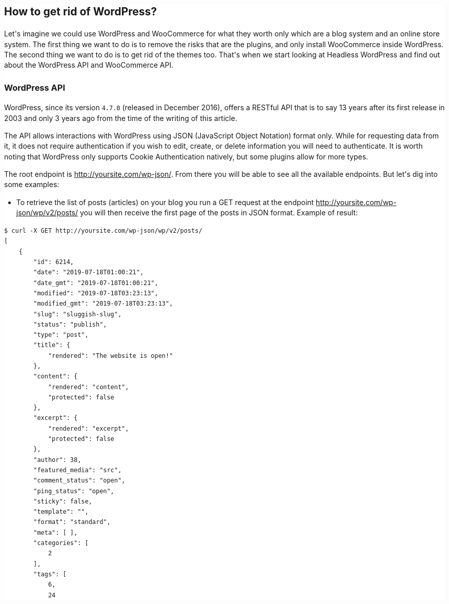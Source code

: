 ## How to get rid of WordPress?

Let's imagine we could use WordPress and WooCommerce for what they worth only which are a blog system and an online store system. 
The first thing we want to do is to remove the risks that are the plugins, and only install WooCommerce inside WordPress. 
The second thing we want to do is to get rid of the themes too. That's when we start looking at Headless WordPress and find out about the WordPress API and WooCommerce API. 

### WordPress API

WordPress, since its version `4.7.0` (released in December 2016), offers a RESTful API  that is to say 13 years after its first release in 2003 and only 3 years ago from the time of the writing of this article. 

The API allows interactions with WordPress using JSON (JavaScript Object Notation) format only. While for requesting data from it, it does not require authentication if you wish to edit, create, or delete information you will need to authenticate. It is worth noting that WordPress only supports Cookie Authentication natively, but some plugins allow for more types. 

The root endpoint is http://yoursite.com/wp-json/. From there you will be able to see all the available endpoints. 
But let's dig into some examples:

- To retrieve the list of posts (articles) on your blog you run a GET request at the endpoint http://yoursite.com/wp-json/wp/v2/posts/ you will then receive the first page of the posts in JSON format. 
Example of result:
```shell
$ curl -X GET http://yoursite.com/wp-json/wp/v2/posts/
[
	{
		"id": 6214,
		"date": "2019-07-18T01:00:21",
		"date_gmt": "2019-07-18T01:00:21",
		"modified": "2019-07-18T03:23:13",
		"modified_gmt": "2019-07-18T03:23:13",
		"slug": "sluggish-slug",
		"status": "publish",
		"type": "post",
		"title": {
			"rendered": "The website is open!"
		},
		"content": {
			"rendered": "content",
			"protected": false
		},
		"excerpt": {
			"rendered": "excerpt",
			"protected": false
		},
		"author": 38,
		"featured_media": "src",
		"comment_status": "open",
		"ping_status": "open",
		"sticky": false,
		"template": "",
		"format": "standard",
		"meta": [ ],
		"categories": [
			2
		],
		"tags": [
			6,
			24
```